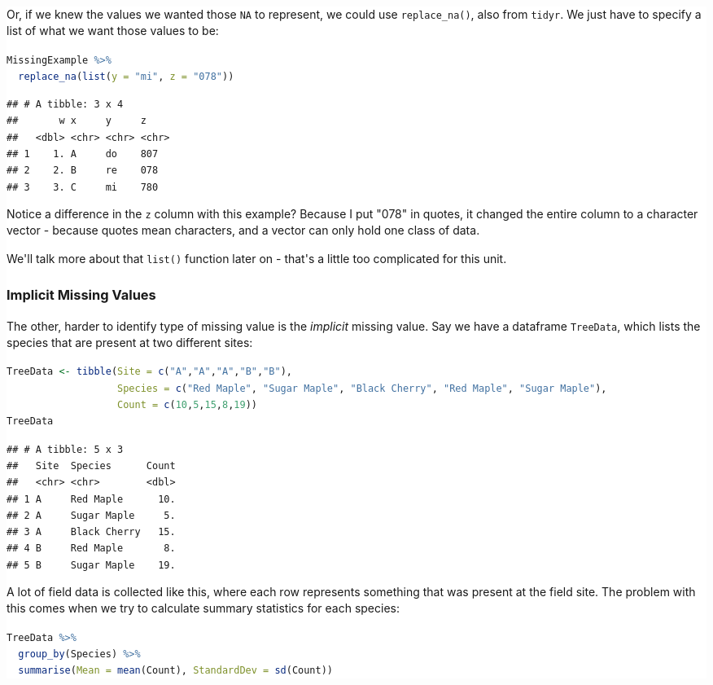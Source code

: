 Or, if we knew the values we wanted those ```NA``` to represent, we could use ```replace_na()```, also from ```tidyr```. We just have to specify a list of what we want those values to be:


```r
MissingExample %>%
  replace_na(list(y = "mi", z = "078"))
```

```
## # A tibble: 3 x 4
##       w x     y     z    
##   <dbl> <chr> <chr> <chr>
## 1    1. A     do    807  
## 2    2. B     re    078  
## 3    3. C     mi    780
```

Notice a difference in the ```z``` column with this example? Because I put "078" in quotes, it changed the entire column to a character vector - because quotes mean characters, and a vector can only hold one class of data.

We'll talk more about that ```list()``` function later on - that's a little too complicated for this unit.

### Implicit Missing Values
The other, harder to identify type of missing value is the _implicit_ missing value. Say we have a dataframe ```TreeData```, which lists the species that are present at two different sites:


```r
TreeData <- tibble(Site = c("A","A","A","B","B"),
                   Species = c("Red Maple", "Sugar Maple", "Black Cherry", "Red Maple", "Sugar Maple"),
                   Count = c(10,5,15,8,19))
TreeData
```

```
## # A tibble: 5 x 3
##   Site  Species      Count
##   <chr> <chr>        <dbl>
## 1 A     Red Maple      10.
## 2 A     Sugar Maple     5.
## 3 A     Black Cherry   15.
## 4 B     Red Maple       8.
## 5 B     Sugar Maple    19.
```

A lot of field data is collected like this, where each row represents something that was present at the field site. The problem with this comes when we try to calculate summary statistics for each species:


```r
TreeData %>%
  group_by(Species) %>%
  summarise(Mean = mean(Count), StandardDev = sd(Count))
```
